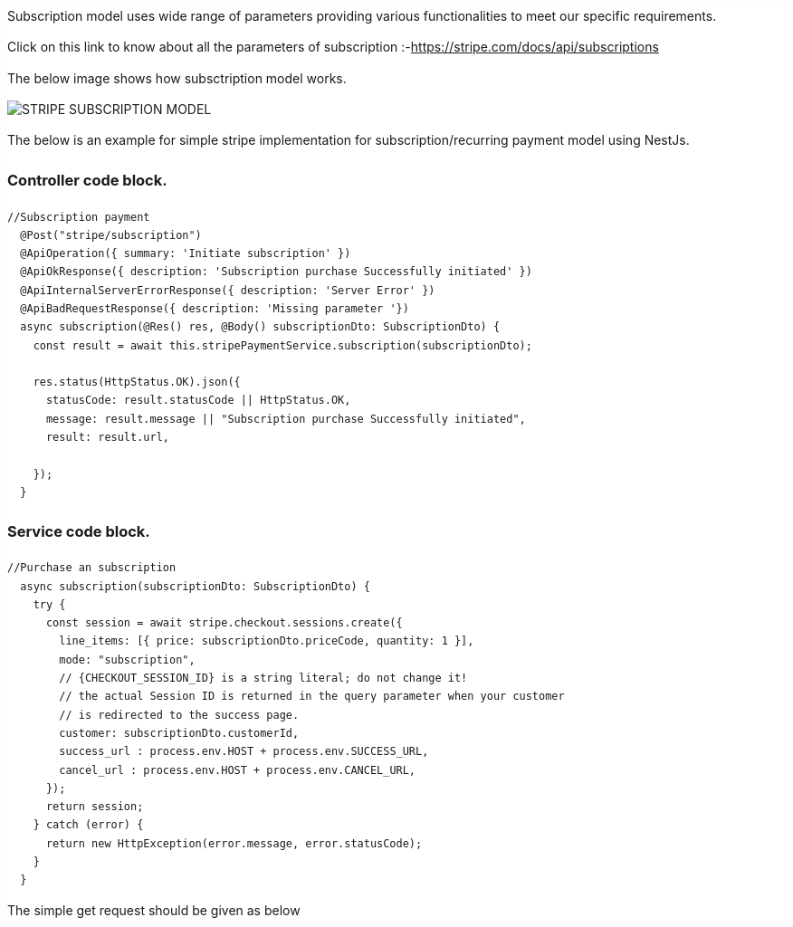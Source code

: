 Subscription model uses wide range of parameters providing various functionalities to meet our specific requirements.

Click on this link to know about all the parameters of subscription :-https://stripe.com/docs/api/subscriptions 

The below image shows how subsctription model works.

![STRIPE SUBSCRIPTION MODEL]( https://b.stripecdn.com/docs-statics-srv/assets/abstractions.c0365799e62eac96eed3e9e746e3b65b.svg)

The below is an example for simple stripe implementation for subscription/recurring payment model using NestJs.

### Controller code block.
```
//Subscription payment
  @Post("stripe/subscription")
  @ApiOperation({ summary: 'Initiate subscription' })
  @ApiOkResponse({ description: 'Subscription purchase Successfully initiated' })
  @ApiInternalServerErrorResponse({ description: 'Server Error' })
  @ApiBadRequestResponse({ description: 'Missing parameter '})
  async subscription(@Res() res, @Body() subscriptionDto: SubscriptionDto) {
    const result = await this.stripePaymentService.subscription(subscriptionDto);
    
    res.status(HttpStatus.OK).json({
      statusCode: result.statusCode || HttpStatus.OK,
      message: result.message || "Subscription purchase Successfully initiated",
      result: result.url,
      
    });
  }
```
### Service code block.
```
//Purchase an subscription
  async subscription(subscriptionDto: SubscriptionDto) {
    try {
      const session = await stripe.checkout.sessions.create({
        line_items: [{ price: subscriptionDto.priceCode, quantity: 1 }],
        mode: "subscription",
        // {CHECKOUT_SESSION_ID} is a string literal; do not change it!
        // the actual Session ID is returned in the query parameter when your customer
        // is redirected to the success page.
        customer: subscriptionDto.customerId,
        success_url : process.env.HOST + process.env.SUCCESS_URL,
        cancel_url : process.env.HOST + process.env.CANCEL_URL,
      });
      return session;
    } catch (error) {
      return new HttpException(error.message, error.statusCode);
    }
  }
```
The simple get request should be given as below
